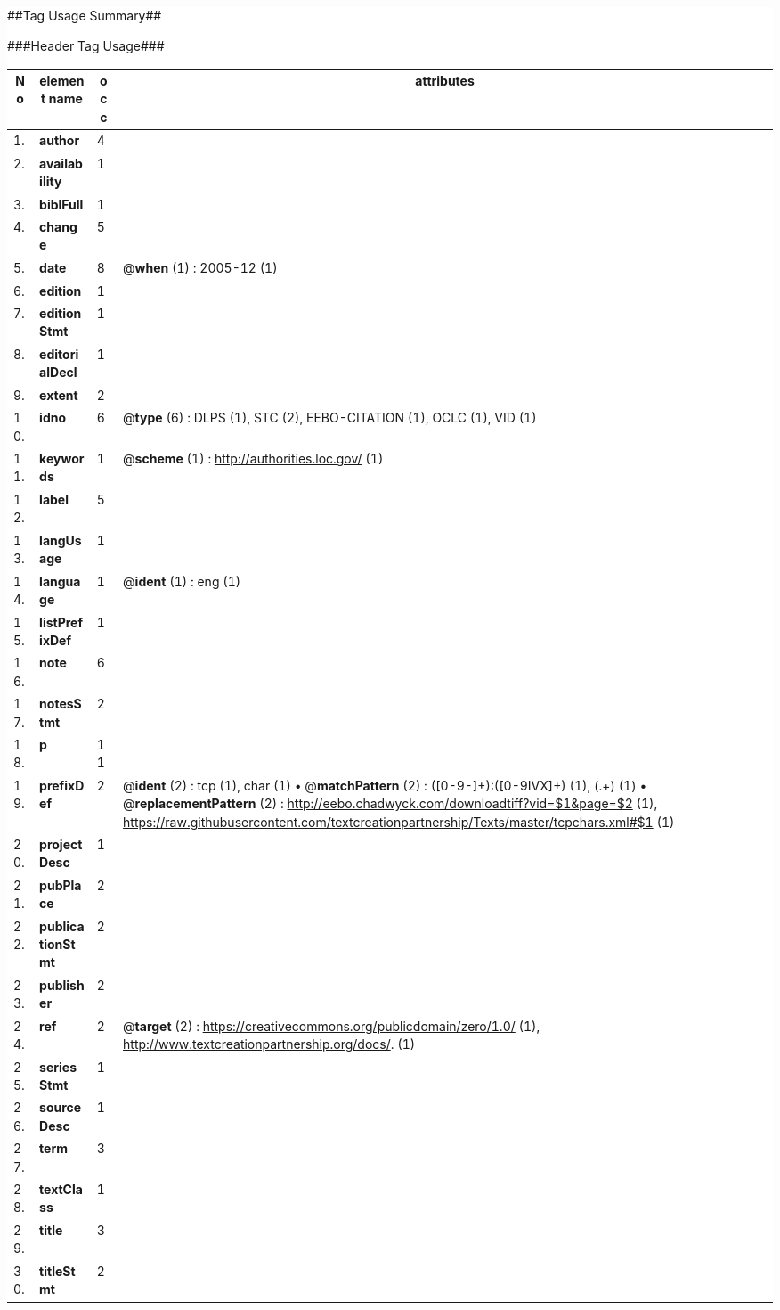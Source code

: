 ##Tag Usage Summary##

###Header Tag Usage###

|No|element name|occ|attributes|
|---|---|---|---|
|1.|__author__|4||
|2.|__availability__|1||
|3.|__biblFull__|1||
|4.|__change__|5||
|5.|__date__|8| @__when__ (1) : 2005-12 (1)|
|6.|__edition__|1||
|7.|__editionStmt__|1||
|8.|__editorialDecl__|1||
|9.|__extent__|2||
|10.|__idno__|6| @__type__ (6) : DLPS (1), STC (2), EEBO-CITATION (1), OCLC (1), VID (1)|
|11.|__keywords__|1| @__scheme__ (1) : http://authorities.loc.gov/ (1)|
|12.|__label__|5||
|13.|__langUsage__|1||
|14.|__language__|1| @__ident__ (1) : eng (1)|
|15.|__listPrefixDef__|1||
|16.|__note__|6||
|17.|__notesStmt__|2||
|18.|__p__|11||
|19.|__prefixDef__|2| @__ident__ (2) : tcp (1), char (1)  •  @__matchPattern__ (2) : ([0-9\-]+):([0-9IVX]+) (1), (.+) (1)  •  @__replacementPattern__ (2) : http://eebo.chadwyck.com/downloadtiff?vid=$1&page=$2 (1), https://raw.githubusercontent.com/textcreationpartnership/Texts/master/tcpchars.xml#$1 (1)|
|20.|__projectDesc__|1||
|21.|__pubPlace__|2||
|22.|__publicationStmt__|2||
|23.|__publisher__|2||
|24.|__ref__|2| @__target__ (2) : https://creativecommons.org/publicdomain/zero/1.0/ (1), http://www.textcreationpartnership.org/docs/. (1)|
|25.|__seriesStmt__|1||
|26.|__sourceDesc__|1||
|27.|__term__|3||
|28.|__textClass__|1||
|29.|__title__|3||
|30.|__titleStmt__|2||
